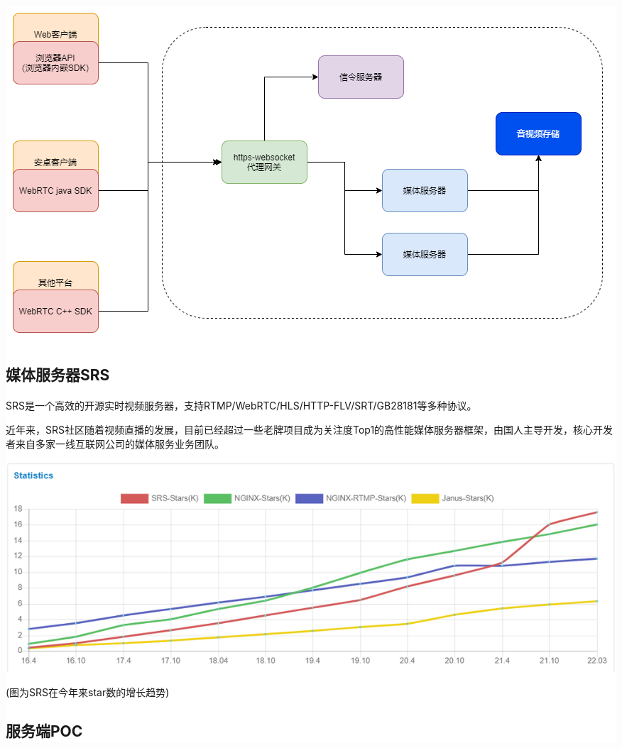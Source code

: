![rtc.drawio.png](rtc.drawio.png)

## 媒体服务器SRS

SRS是一个高效的开源实时视频服务器，支持RTMP/WebRTC/HLS/HTTP-FLV/SRT/GB28181等多种协议。

近年来，SRS社区随着视频直播的发展，目前已经超过一些老牌项目成为关注度Top1的高性能媒体服务器框架，由国人主导开发，核心开发者来自多家一线互联网公司的媒体服务业务团队。

![srs-stars.png](srs-stars.png)

(图为SRS在今年来star数的增长趋势)

## 服务端POC

